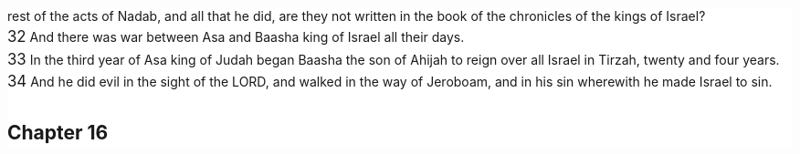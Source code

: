 rest of the acts of Nadab, and all that he did, are they not written in the book of the chronicles of the kings of Israel? <br><span style="font-size:larger;">32</span>  And there was war between Asa and Baasha king of Israel all their days. <br><span style="font-size:larger;">33</span>  In the third year of Asa king of Judah began Baasha the son of Ahijah to reign over all Israel in Tirzah, twenty and four years. <br><span style="font-size:larger;">34</span>  And he did evil in the sight of the LORD, and walked in the way of Jeroboam, and in his sin wherewith he made Israel to sin. <br>
## Chapter 16
